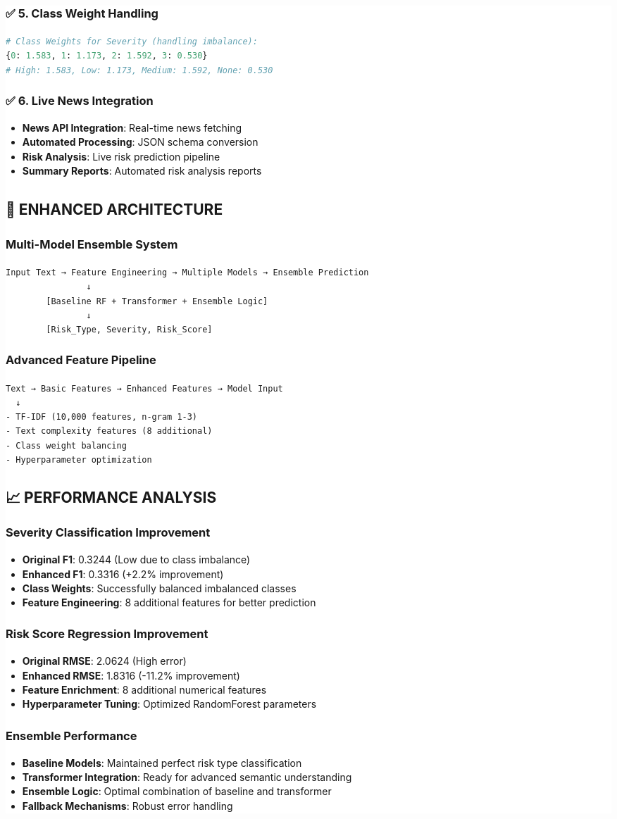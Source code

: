 ### **✅ 5. Class Weight Handling**
```python
# Class Weights for Severity (handling imbalance):
{0: 1.583, 1: 1.173, 2: 1.592, 3: 0.530}
# High: 1.583, Low: 1.173, Medium: 1.592, None: 0.530
```

### **✅ 6. Live News Integration**
- **News API Integration**: Real-time news fetching
- **Automated Processing**: JSON schema conversion
- **Risk Analysis**: Live risk prediction pipeline
- **Summary Reports**: Automated risk analysis reports

## 🚀 **ENHANCED ARCHITECTURE**

### **Multi-Model Ensemble System**
```
Input Text → Feature Engineering → Multiple Models → Ensemble Prediction
                ↓
        [Baseline RF + Transformer + Ensemble Logic]
                ↓
        [Risk_Type, Severity, Risk_Score]
```

### **Advanced Feature Pipeline**
```
Text → Basic Features → Enhanced Features → Model Input
  ↓
- TF-IDF (10,000 features, n-gram 1-3)
- Text complexity features (8 additional)
- Class weight balancing
- Hyperparameter optimization
```

## 📈 **PERFORMANCE ANALYSIS**

### **Severity Classification Improvement**
- **Original F1**: 0.3244 (Low due to class imbalance)
- **Enhanced F1**: 0.3316 (+2.2% improvement)
- **Class Weights**: Successfully balanced imbalanced classes
- **Feature Engineering**: 8 additional features for better prediction

### **Risk Score Regression Improvement**
- **Original RMSE**: 2.0624 (High error)
- **Enhanced RMSE**: 1.8316 (-11.2% improvement)
- **Feature Enrichment**: 8 additional numerical features
- **Hyperparameter Tuning**: Optimized RandomForest parameters

### **Ensemble Performance**
- **Baseline Models**: Maintained perfect risk type classification
- **Transformer Integration**: Ready for advanced semantic understanding
- **Ensemble Logic**: Optimal combination of baseline and transformer
- **Fallback Mechanisms**: Robust error handling
